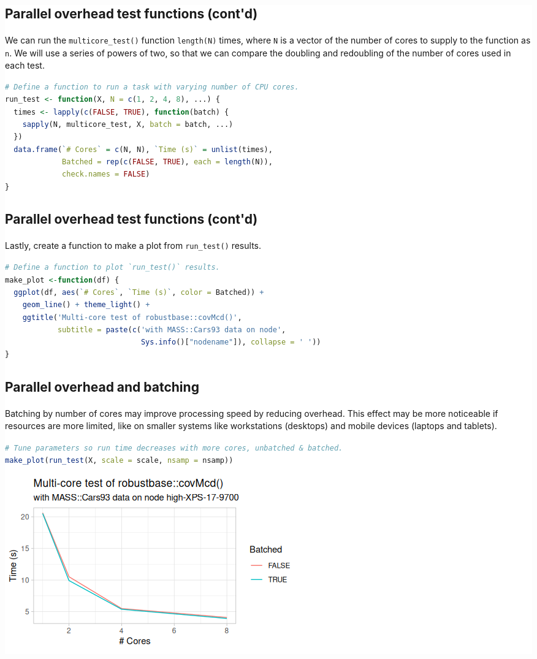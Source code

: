 ## Parallel overhead test functions (cont'd)

We can run the `multicore_test()` function `length(N)` times, where `N` is a 
vector of the number of cores to supply to the function as `n`. We will use a 
series of powers of two, so that we can compare the doubling and redoubling of 
the number of cores used in each test.


``` r
# Define a function to run a task with varying number of CPU cores.
run_test <- function(X, N = c(1, 2, 4, 8), ...) {
  times <- lapply(c(FALSE, TRUE), function(batch) {
    sapply(N, multicore_test, X, batch = batch, ...)
  })
  data.frame(`# Cores` = c(N, N), `Time (s)` = unlist(times), 
             Batched = rep(c(FALSE, TRUE), each = length(N)), 
             check.names = FALSE)
}
```

## Parallel overhead test functions (cont'd)

Lastly, create a function to make a plot from `run_test()` results.


``` r
# Define a function to plot `run_test()` results.
make_plot <-function(df) {
  ggplot(df, aes(`# Cores`, `Time (s)`, color = Batched)) + 
    geom_line() + theme_light() + 
    ggtitle('Multi-core test of robustbase::covMcd()', 
            subtitle = paste(c('with MASS::Cars93 data on node', 
                               Sys.info()["nodename"]), collapse = ' ')) 
}
```

## Parallel overhead and batching

Batching by number of cores may improve processing speed by reducing overhead. 
This effect may be more noticeable if resources are more limited, like on smaller 
systems like workstations (desktops) and mobile devices (laptops and tablets).


``` r
# Tune parameters so run time decreases with more cores, unbatched & batched.
make_plot(run_test(X, scale = scale, nsamp = nsamp))
```

![Figure 1. Plot comparing unbatched and batched multi-core processing.](High_Performance_Computing-single_page_format_files/figure-html/ex04-1.png)
